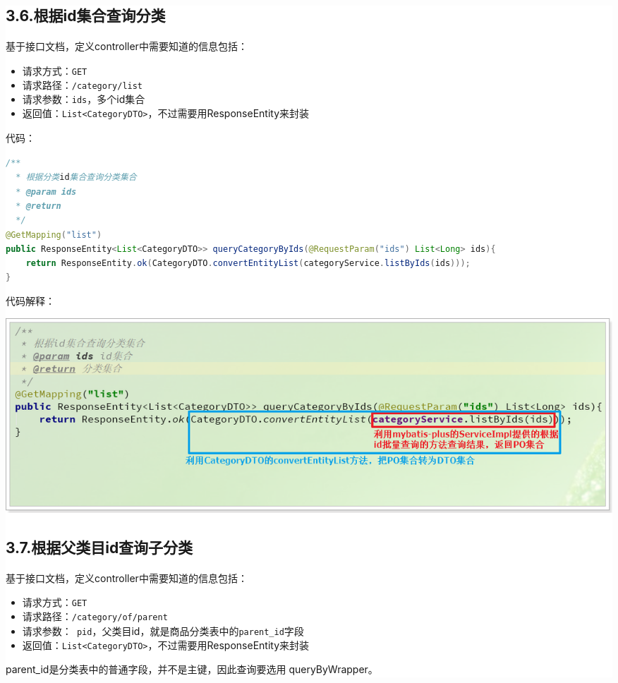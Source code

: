 ## 3.6.根据id集合查询分类

基于接口文档，定义controller中需要知道的信息包括：

- 请求方式：`GET`
- 请求路径：`/category/list`
- 请求参数：`ids`，多个id集合
- 返回值：`List<CategoryDTO>`，不过需要用ResponseEntity来封装

代码：

```java
/**
  * 根据分类id集合查询分类集合
  * @param ids
  * @return
  */
@GetMapping("list")
public ResponseEntity<List<CategoryDTO>> queryCategoryByIds(@RequestParam("ids") List<Long> ids){
    return ResponseEntity.ok(CategoryDTO.convertEntityList(categoryService.listByIds(ids)));
}
```

代码解释：

![image-20200122115731545](assets/image-20200122115731545.png)



## 3.7.根据父类目id查询子分类

基于接口文档，定义controller中需要知道的信息包括：

- 请求方式：`GET`
- 请求路径：`/category/of/parent`
- 请求参数：` pid`，父类目id，就是商品分类表中的`parent_id`字段
- 返回值：`List<CategoryDTO>`，不过需要用ResponseEntity来封装



parent_id是分类表中的普通字段，并不是主键，因此查询要选用 queryByWrapper。
